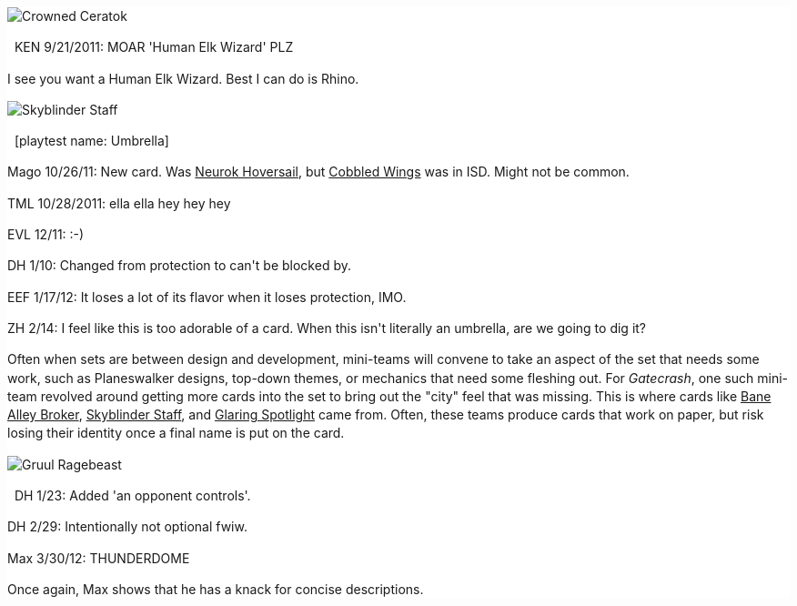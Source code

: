 




![Crowned Ceratok](http://gatherer.wizards.com/Handlers/Image.ashx?type=card&name=Crowned+Ceratok)


 
KEN 9/21/2011: MOAR 'Human Elk Wizard' PLZ



I see you want a Human Elk Wizard. Best I can do is Rhino.





![Skyblinder Staff](http://gatherer.wizards.com/Handlers/Image.ashx?type=card&name=Skyblinder+Staff)


 
[playtest name: Umbrella]  

Mago 10/26/11: New card. Was [Neurok Hoversail](http://gatherer.wizards.com/Pages/Card/Details.aspx?name=Neurok+Hoversail), but [Cobbled Wings](http://gatherer.wizards.com/Pages/Card/Details.aspx?name=Cobbled+Wings) was in ISD. Might not be common.  

TML 10/28/2011: ella ella hey hey hey  

EVL 12/11: :-)  

DH 1/10: Changed from protection to can't be blocked by.  

EEF 1/17/12: It loses a lot of its flavor when it loses protection, IMO.  

ZH 2/14: I feel like this is too adorable of a card. When this isn't literally an umbrella, are we going to dig it?



Often when sets are between design and development, mini-teams will convene to take an aspect of the set that needs some work, such as Planeswalker designs, top-down themes, or mechanics that need some fleshing out. For *Gatecrash*, one such mini-team revolved around getting more cards into the set to bring out the "city" feel that was missing. This is where cards like [Bane Alley Broker](http://gatherer.wizards.com/Pages/Card/Details.aspx?name=Bane+Alley+Broker), [Skyblinder Staff](http://gatherer.wizards.com/Pages/Card/Details.aspx?name=Skyblinder+Staff), and [Glaring Spotlight](http://gatherer.wizards.com/Pages/Card/Details.aspx?name=Glaring+Spotlight) came from. Often, these teams produce cards that work on paper, but risk losing their identity once a final name is put on the card.





![Gruul Ragebeast](http://gatherer.wizards.com/Handlers/Image.ashx?type=card&name=Gruul+Ragebeast)


 
DH 1/23: Added 'an opponent controls'.  

DH 2/29: Intentionally not optional fwiw.  

Max 3/30/12: THUNDERDOME



Once again, Max shows that he has a knack for concise descriptions.
